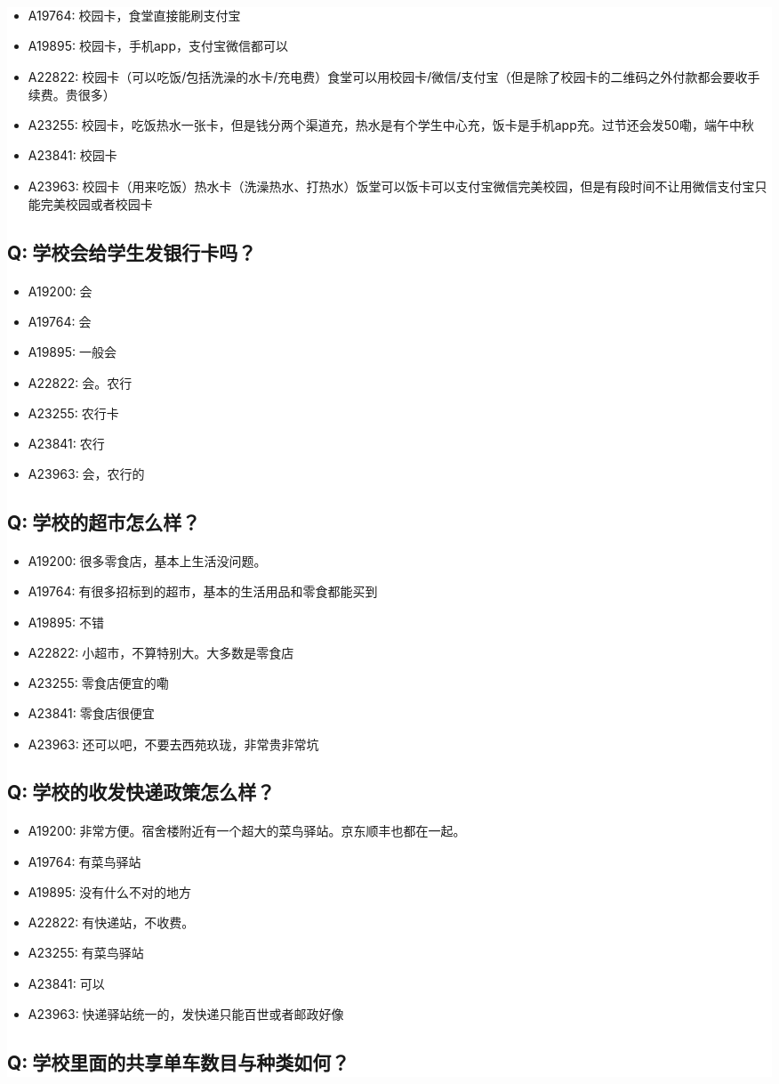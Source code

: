 - A19764: 校园卡，食堂直接能刷支付宝

- A19895: 校园卡，手机app，支付宝微信都可以

- A22822: 校园卡（可以吃饭/包括洗澡的水卡/充电费）食堂可以用校园卡/微信/支付宝（但是除了校园卡的二维码之外付款都会要收手续费。贵很多）

- A23255: 校园卡，吃饭热水一张卡，但是钱分两个渠道充，热水是有个学生中心充，饭卡是手机app充。过节还会发50嘞，端午中秋

- A23841: 校园卡

- A23963: 校园卡（用来吃饭）热水卡（洗澡热水、打热水）饭堂可以饭卡可以支付宝微信完美校园，但是有段时间不让用微信支付宝只能完美校园或者校园卡

## Q: 学校会给学生发银行卡吗？

- A19200: 会

- A19764: 会

- A19895: 一般会

- A22822: 会。农行

- A23255: 农行卡

- A23841: 农行

- A23963: 会，农行的

## Q: 学校的超市怎么样？

- A19200: 很多零食店，基本上生活没问题。

- A19764: 有很多招标到的超市，基本的生活用品和零食都能买到

- A19895: 不错

- A22822: 小超市，不算特别大。大多数是零食店

- A23255: 零食店便宜的嘞

- A23841: 零食店很便宜

- A23963: 还可以吧，不要去西苑玖珑，非常贵非常坑

## Q: 学校的收发快递政策怎么样？

- A19200: 非常方便。宿舍楼附近有一个超大的菜鸟驿站。京东顺丰也都在一起。

- A19764: 有菜鸟驿站

- A19895: 没有什么不对的地方

- A22822: 有快递站，不收费。

- A23255: 有菜鸟驿站

- A23841: 可以

- A23963: 快递驿站统一的，发快递只能百世或者邮政好像

## Q: 学校里面的共享单车数目与种类如何？
